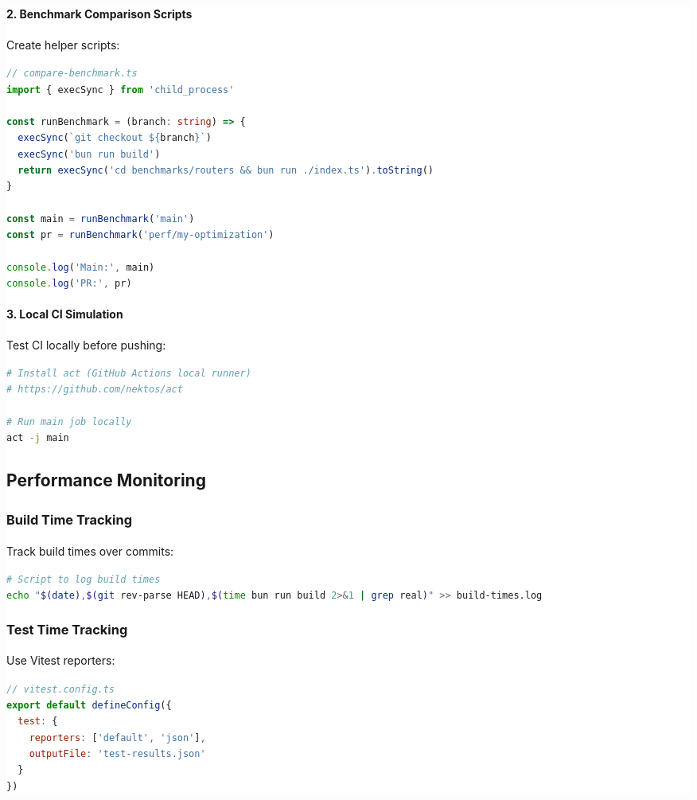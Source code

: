 #### 2. Benchmark Comparison Scripts

Create helper scripts:

```typescript
// compare-benchmark.ts
import { execSync } from 'child_process'

const runBenchmark = (branch: string) => {
  execSync(`git checkout ${branch}`)
  execSync('bun run build')
  return execSync('cd benchmarks/routers && bun run ./index.ts').toString()
}

const main = runBenchmark('main')
const pr = runBenchmark('perf/my-optimization')

console.log('Main:', main)
console.log('PR:', pr)
```

#### 3. Local CI Simulation

Test CI locally before pushing:

```bash
# Install act (GitHub Actions local runner)
# https://github.com/nektos/act

# Run main job locally
act -j main
```

## Performance Monitoring

### Build Time Tracking

Track build times over commits:

```bash
# Script to log build times
echo "$(date),$(git rev-parse HEAD),$(time bun run build 2>&1 | grep real)" >> build-times.log
```

### Test Time Tracking

Use Vitest reporters:

```javascript
// vitest.config.ts
export default defineConfig({
  test: {
    reporters: ['default', 'json'],
    outputFile: 'test-results.json'
  }
})
```

